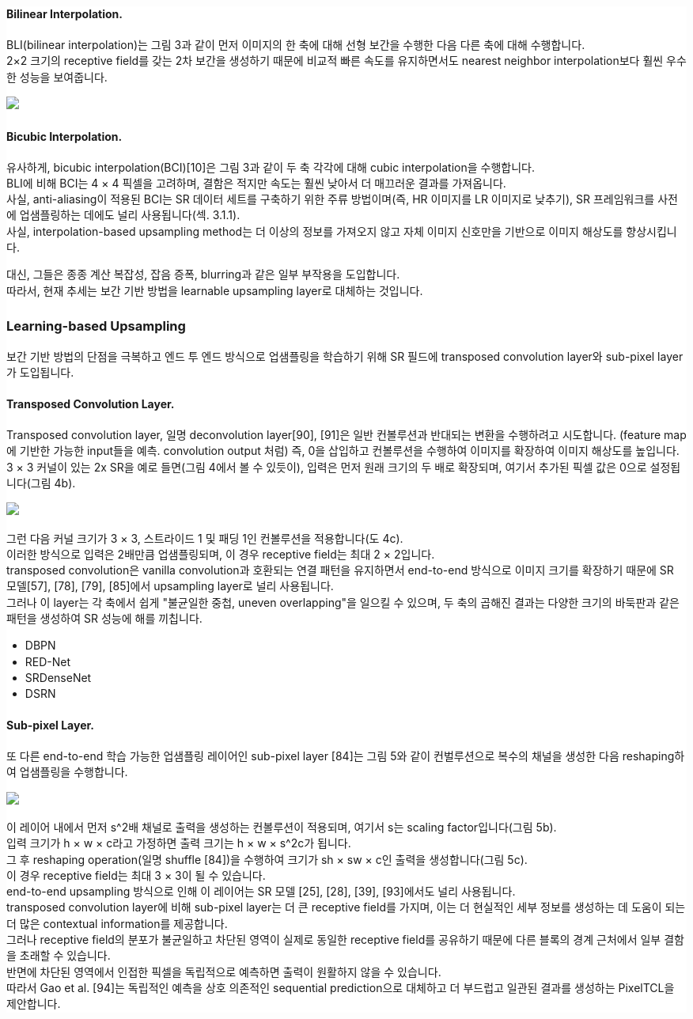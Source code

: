 #### Bilinear Interpolation.
BLI(bilinear interpolation)는 그림 3과 같이 먼저 이미지의 한 축에 대해 선형 보간을 수행한 다음 다른 축에 대해 수행합니다.  
2×2 크기의 receptive field를 갖는 2차 보간을 생성하기 때문에 비교적 빠른 속도를 유지하면서도 nearest neighbor interpolation보다 훨씬 우수한 성능을 보여줍니다.

![](https://github.com/leesangjun1903/Computer-Tomograpy-reconstruction/blob/main/image/%E1%84%89%E1%85%B3%E1%84%8F%E1%85%B3%E1%84%85%E1%85%B5%E1%86%AB%E1%84%89%E1%85%A3%E1%86%BA%202024-08-28%20%E1%84%8B%E1%85%A9%E1%84%92%E1%85%AE%203.53.51.png)

#### Bicubic Interpolation.
유사하게, bicubic interpolation(BCI)[10]은 그림 3과 같이 두 축 각각에 대해 cubic interpolation을 수행합니다.  
BLI에 비해 BCI는 4 × 4 픽셀을 고려하며, 결함은 적지만 속도는 훨씬 낮아서 더 매끄러운 결과를 가져옵니다.  
사실, anti-aliasing이 적용된 BCI는 SR 데이터 세트를 구축하기 위한 주류 방법이며(즉, HR 이미지를 LR 이미지로 낮추기), SR 프레임워크를 사전에 업샘플링하는 데에도 널리 사용됩니다(섹. 3.1.1).  
사실, interpolation-based upsampling method는 더 이상의 정보를 가져오지 않고 자체 이미지 신호만을 기반으로 이미지 해상도를 향상시킵니다.  

대신, 그들은 종종 계산 복잡성, 잡음 증폭, blurring과 같은 일부 부작용을 도입합니다.  
따라서, 현재 추세는 보간 기반 방법을 learnable upsampling layer로 대체하는 것입니다.

### Learning-based Upsampling
보간 기반 방법의 단점을 극복하고 엔드 투 엔드 방식으로 업샘플링을 학습하기 위해 SR 필드에 transposed convolution layer와 sub-pixel layer가 도입됩니다.  

#### Transposed Convolution Layer.
Transposed convolution layer, 일명 deconvolution layer[90], [91]은 일반 컨볼루션과 반대되는 변환을 수행하려고 시도합니다. (feature map에 기반한 가능한 input들을 예측. convolution output 처럼)
즉, 0을 삽입하고 컨볼루션을 수행하여 이미지를 확장하여 이미지 해상도를 높입니다.  
3 × 3 커널이 있는 2x SR을 예로 들면(그림 4에서 볼 수 있듯이), 입력은 먼저 원래 크기의 두 배로 확장되며, 여기서 추가된 픽셀 값은 0으로 설정됩니다(그림 4b).

![](https://github.com/leesangjun1903/Computer-Tomograpy-reconstruction/blob/main/image/%E1%84%89%E1%85%B3%E1%84%8F%E1%85%B3%E1%84%85%E1%85%B5%E1%86%AB%E1%84%89%E1%85%A3%E1%86%BA%202024-08-28%20%E1%84%8B%E1%85%A9%E1%84%92%E1%85%AE%204.00.01.png)

그런 다음 커널 크기가 3 × 3, 스트라이드 1 및 패딩 1인 컨볼루션을 적용합니다(도 4c).  
이러한 방식으로 입력은 2배만큼 업샘플링되며, 이 경우 receptive field는 최대 2 × 2입니다.  
transposed convolution은 vanilla convolution과 호환되는 연결 패턴을 유지하면서 end-to-end 방식으로 이미지 크기를 확장하기 때문에 SR 모델[57], [78], [79], [85]에서 upsampling layer로 널리 사용됩니다.  
그러나 이 layer는 각 축에서 쉽게 "불균일한 중첩, uneven overlapping"을 일으킬 수 있으며, 두 축의 곱해진 결과는 다양한 크기의 바둑판과 같은 패턴을 생성하여 SR 성능에 해를 끼칩니다.  

- DBPN
- RED-Net
- SRDenseNet
- DSRN

#### Sub-pixel Layer.
또 다른 end-to-end 학습 가능한 업샘플링 레이어인 sub-pixel layer [84]는 그림 5와 같이 컨벌루션으로 복수의 채널을 생성한 다음 reshaping하여 업샘플링을 수행합니다. 

![](https://github.com/leesangjun1903/Computer-Tomograpy-reconstruction/blob/main/image/%E1%84%89%E1%85%B3%E1%84%8F%E1%85%B3%E1%84%85%E1%85%B5%E1%86%AB%E1%84%89%E1%85%A3%E1%86%BA%202024-08-28%20%E1%84%8B%E1%85%A9%E1%84%92%E1%85%AE%204.00.08.png)

이 레이어 내에서 먼저 s^2배 채널로 출력을 생성하는 컨볼루션이 적용되며, 여기서 s는 scaling factor입니다(그림 5b).  
입력 크기가 h × w × c라고 가정하면 출력 크기는 h × w × s^2c가 됩니다.  
그 후 reshaping operation(일명 shuffle [84])을 수행하여 크기가 sh × sw × c인 출력을 생성합니다(그림 5c).  
이 경우 receptive field는 최대 3 × 3이 될 수 있습니다.  
end-to-end upsampling 방식으로 인해 이 레이어는 SR 모델 [25], [28], [39], [93]에서도 널리 사용됩니다.  
transposed convolution layer에 비해 sub-pixel layer는 더 큰 receptive field를 가지며, 이는 더 현실적인 세부 정보를 생성하는 데 도움이 되는 더 많은 contextual information를 제공합니다.  
그러나 receptive field의 분포가 불균일하고 차단된 영역이 실제로 동일한 receptive field를 공유하기 때문에 다른 블록의 경계 근처에서 일부 결함을 초래할 수 있습니다.  
반면에 차단된 영역에서 인접한 픽셀을 독립적으로 예측하면 출력이 원활하지 않을 수 있습니다.  
따라서 Gao et al. [94]는 독립적인 예측을 상호 의존적인 sequential prediction으로 대체하고 더 부드럽고 일관된 결과를 생성하는 PixelTCL을 제안합니다.
